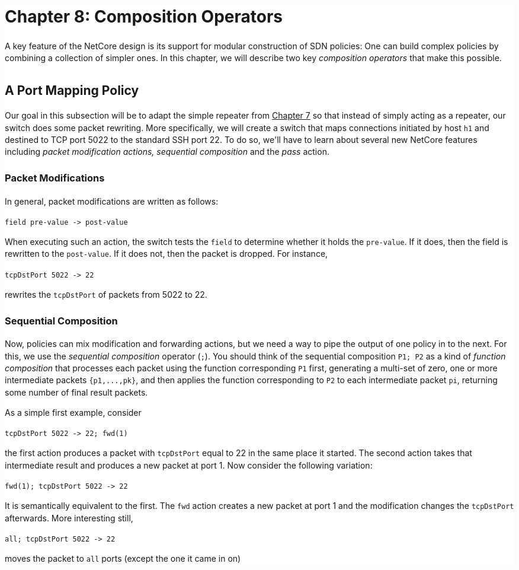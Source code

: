 Chapter 8: Composition Operators
=================================

A key feature of the NetCore design is its support for modular
construction of SDN policies:  One can build complex policies
by combining a collection of simpler ones.  In this chapter,
we will describe two key *composition operators* that make this
possible.

A Port Mapping Policy
----------------------

Our goal in this subsection will be to adapt the simple repeater
from [Chapter 7](07-NetCoreIntroduction.md) so that instead of simply
acting as a repeater, our switch does some packet rewriting.  More
specifically, we will create a switch that maps connections initiated by host
<code>h1</code>
and destined to TCP port 5022 to the standard SSH port 22.  To do
so, we'll have to learn about several new NetCore features including
*packet modification actions,* *sequential composition* and the *pass*
action.

### Packet Modifications

In general, packet modifications are written as follows:
```
field pre-value -> post-value
```
When executing such an action, the switch tests the <code>field</code>
to determine whether it holds the <code>pre-value</code>.  If it does,
then the field is rewritten to the <code>post-value</code>.  If it
does not, then the packet is dropped.  For instance,
```
tcpDstPort 5022 -> 22
```
rewrites the <code>tcpDstPort</code> of packets from 5022 to 22.

### Sequential Composition

Now, policies can mix modification and forwarding actions, but we need a way to
pipe the output of one policy in to the next.  For this, we use
the *sequential composition* operator (<code>;</code>).  You should
think of the sequential composition <code>P1; P2</code> as a kind
of *function composition* that processes
each packet using the function corresponding <code>P1</code> first, generating
a multi-set of zero, one or more intermediate packets <code>{p1,...,pk}</code>, and
then applies the function corresponding to <code>P2</code>
to each intermediate packet <code>pi</code>, returning some number of
final result packets.

As a simple first example, consider
```
tcpDstPort 5022 -> 22; fwd(1)
```
the first action produces a packet with <code>tcpDstPort</code> equal to
22 in the same place it started.  The second action takes that intermediate
result and produces a new packet at port 1.  Now consider the following
variation:
```
fwd(1); tcpDstPort 5022 -> 22
```
It is semantically equivalent to the first.  The <code>fwd</code>
action creates a new packet at port 1 and the modification changes the
<code>tcpDstPort</code> afterwards.  More interesting still,
```
all; tcpDstPort 5022 -> 22
```
moves the packet to <code>all</code> ports (except the one it came in on)